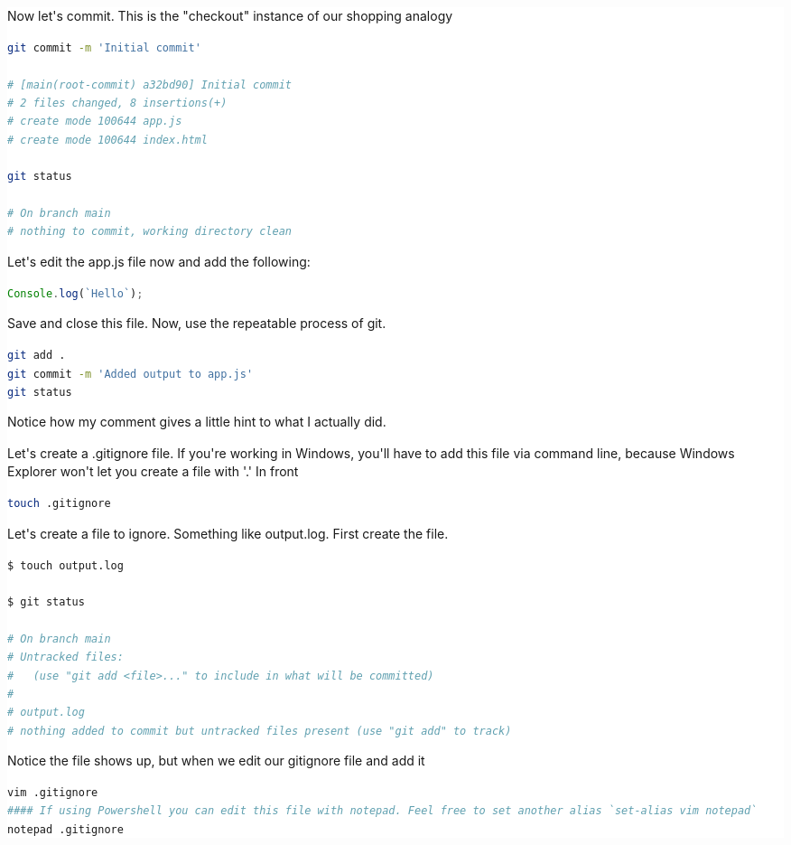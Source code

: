 Now let's commit. This is the "checkout" instance of our shopping analogy

```bash
git commit -m 'Initial commit'

# [main(root-commit) a32bd90] Initial commit
# 2 files changed, 8 insertions(+)
# create mode 100644 app.js
# create mode 100644 index.html

git status

# On branch main
# nothing to commit, working directory clean
```

Let's edit the app.js file now and add the following:

```javascript
Console.log(`Hello`);
```

Save and close this file. Now, use the repeatable process of git.

```bash
git add .
git commit -m 'Added output to app.js'
git status
```

Notice how my comment gives a little hint to what I actually did.

Let's create a .gitignore file. If you're working in Windows, you'll have to add this file via command line, because Windows Explorer won't let you create a file with '.' In front

```bash
touch .gitignore
```

Let's create a file to ignore. Something like output.log. First create the file.

```bash
$ touch output.log

$ git status

# On branch main
# Untracked files:
#   (use "git add <file>..." to include in what will be committed)
#
# output.log
# nothing added to commit but untracked files present (use "git add" to track)
```

Notice the file shows up, but when we edit our gitignore file and add it

```bash
vim .gitignore
#### If using Powershell you can edit this file with notepad. Feel free to set another alias `set-alias vim notepad`
notepad .gitignore
```
